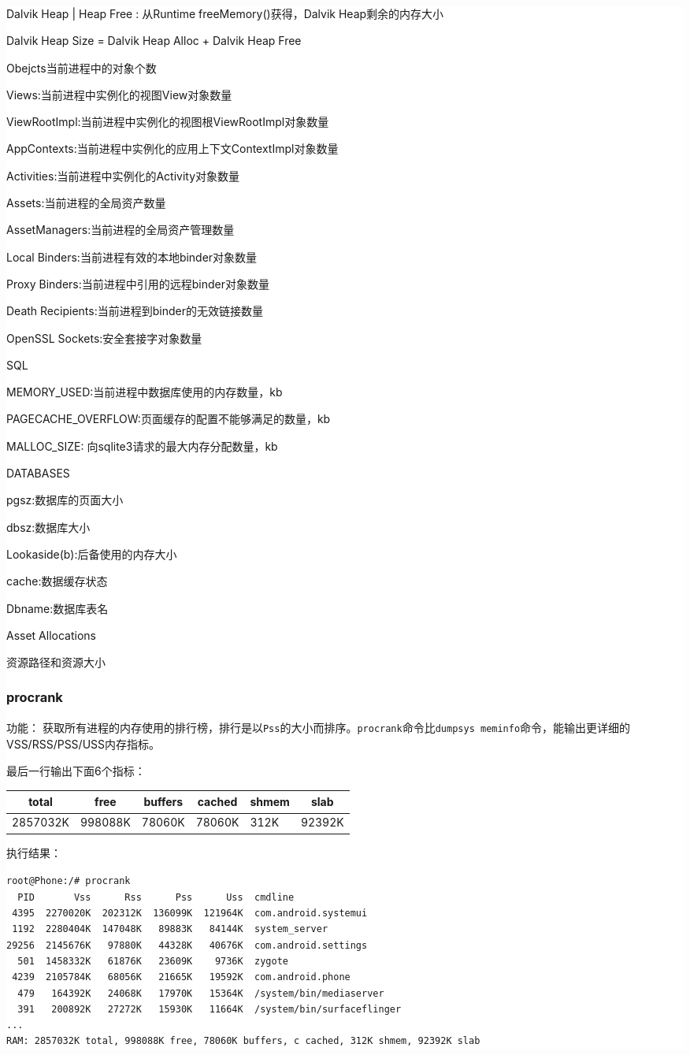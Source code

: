 Dalvik Heap | Heap Free : 从Runtime freeMemory()获得，Dalvik Heap剩余的内存大小

Dalvik Heap Size = Dalvik Heap Alloc + Dalvik Heap Free

Obejcts当前进程中的对象个数

Views:当前进程中实例化的视图View对象数量

ViewRootImpl:当前进程中实例化的视图根ViewRootImpl对象数量

AppContexts:当前进程中实例化的应用上下文ContextImpl对象数量

Activities:当前进程中实例化的Activity对象数量

Assets:当前进程的全局资产数量

AssetManagers:当前进程的全局资产管理数量

Local Binders:当前进程有效的本地binder对象数量

Proxy Binders:当前进程中引用的远程binder对象数量

Death Recipients:当前进程到binder的无效链接数量

OpenSSL Sockets:安全套接字对象数量

SQL

MEMORY_USED:当前进程中数据库使用的内存数量，kb

PAGECACHE_OVERFLOW:页面缓存的配置不能够满足的数量，kb

MALLOC_SIZE: 向sqlite3请求的最大内存分配数量，kb

DATABASES

pgsz:数据库的页面大小

dbsz:数据库大小

Lookaside(b):后备使用的内存大小

cache:数据缓存状态

Dbname:数据库表名

Asset Allocations

资源路径和资源大小

### procrank

功能： 获取所有进程的内存使用的排行榜，排行是以`Pss`的大小而排序。`procrank`命令比`dumpsys meminfo`命令，能输出更详细的VSS/RSS/PSS/USS内存指标。

最后一行输出下面6个指标：

| total    | free    | buffers | cached | shmem | slab   |
| -------- | ------- | ------- | ------ | ----- | ------ |
| 2857032K | 998088K | 78060K  | 78060K | 312K  | 92392K |

执行结果：

```reStructuredText
root@Phone:/# procrank
  PID       Vss      Rss      Pss      Uss  cmdline
 4395  2270020K  202312K  136099K  121964K  com.android.systemui
 1192  2280404K  147048K   89883K   84144K  system_server
29256  2145676K   97880K   44328K   40676K  com.android.settings
  501  1458332K   61876K   23609K    9736K  zygote
 4239  2105784K   68056K   21665K   19592K  com.android.phone
  479   164392K   24068K   17970K   15364K  /system/bin/mediaserver
  391   200892K   27272K   15930K   11664K  /system/bin/surfaceflinger
...
RAM: 2857032K total, 998088K free, 78060K buffers, c cached, 312K shmem, 92392K slab
```
